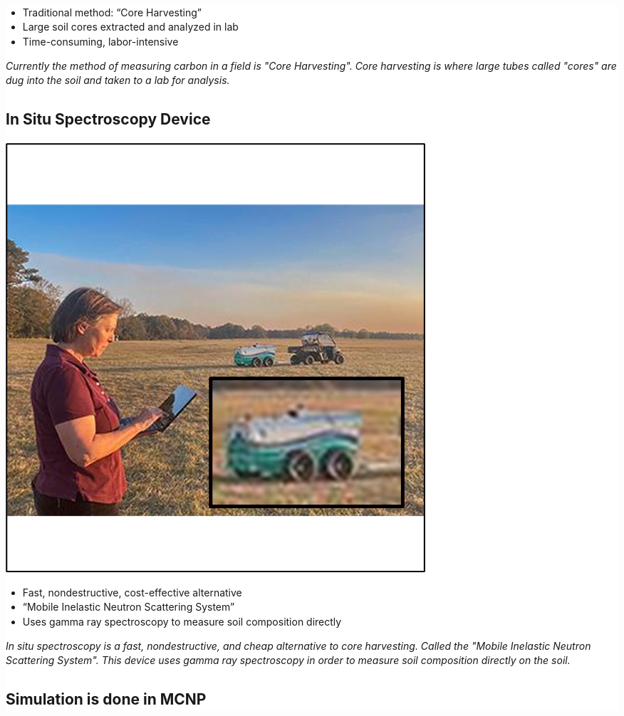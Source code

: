 - Traditional method: “Core Harvesting”
- Large soil cores extracted and analyzed in lab
- Time-consuming, labor-intensive

*Currently the method of measuring carbon in a field is "Core Harvesting". Core harvesting is where large tubes called "cores" are dug into the soil and taken to a lab for analysis.*

## In Situ Spectroscopy Device

![MINS on Field](Figures/Misc/MINSInField.png)

- Fast, nondestructive, cost-effective alternative
- “Mobile Inelastic Neutron Scattering System”
- Uses gamma ray spectroscopy to measure soil composition directly

*In situ spectroscopy is a fast, nondestructive, and cheap alternative to core harvesting. Called the "Mobile Inelastic Neutron Scattering System". This device uses gamma ray spectroscopy in order to measure soil composition directly on the soil.*

## Simulation is done in MCNP

